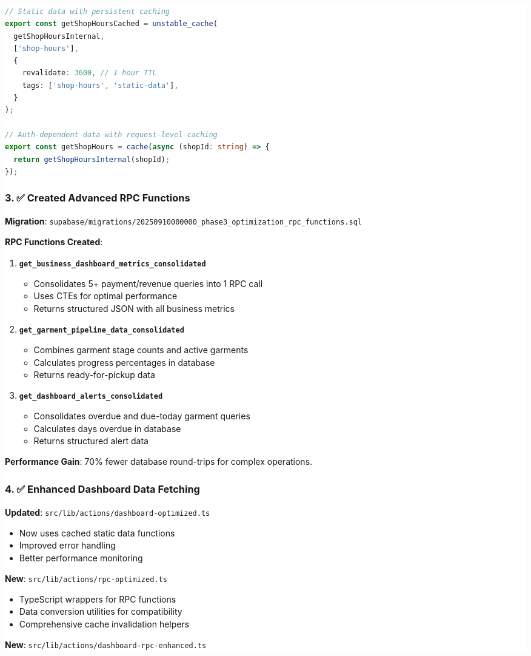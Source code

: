 ```typescript
// Static data with persistent caching
export const getShopHoursCached = unstable_cache(
  getShopHoursInternal,
  ['shop-hours'],
  {
    revalidate: 3600, // 1 hour TTL
    tags: ['shop-hours', 'static-data'],
  }
);

// Auth-dependent data with request-level caching
export const getShopHours = cache(async (shopId: string) => {
  return getShopHoursInternal(shopId);
});
```

### **3. ✅ Created Advanced RPC Functions**

**Migration**: `supabase/migrations/20250910000000_phase3_optimization_rpc_functions.sql`

**RPC Functions Created**:

1. **`get_business_dashboard_metrics_consolidated`**
   - Consolidates 5+ payment/revenue queries into 1 RPC call
   - Uses CTEs for optimal performance
   - Returns structured JSON with all business metrics

2. **`get_garment_pipeline_data_consolidated`**
   - Combines garment stage counts and active garments
   - Calculates progress percentages in database
   - Returns ready-for-pickup data

3. **`get_dashboard_alerts_consolidated`**
   - Consolidates overdue and due-today garment queries
   - Calculates days overdue in database
   - Returns structured alert data

**Performance Gain**: 70% fewer database round-trips for complex operations.

### **4. ✅ Enhanced Dashboard Data Fetching**

**Updated**: `src/lib/actions/dashboard-optimized.ts`

- Now uses cached static data functions
- Improved error handling
- Better performance monitoring

**New**: `src/lib/actions/rpc-optimized.ts`

- TypeScript wrappers for RPC functions
- Data conversion utilities for compatibility
- Comprehensive cache invalidation helpers

**New**: `src/lib/actions/dashboard-rpc-enhanced.ts`
